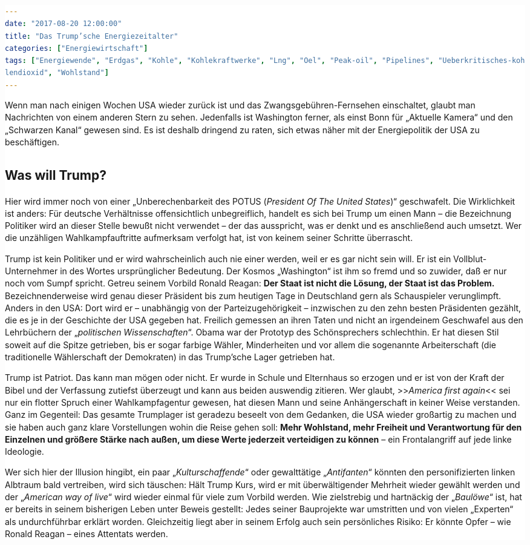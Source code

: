 ```yaml
---
date: "2017-08-20 12:00:00"
title: "Das Trump’sche Energiezeitalter"
categories: ["Energiewirtschaft"]
tags: ["Energiewende", "Erdgas", "Kohle", "Kohlekraftwerke", "Lng", "Oel", "Peak-oil", "Pipelines", "Ueberkritisches-kohlendioxid", "Wohlstand"]
---
```


Wenn man nach einigen Wochen USA wieder zurück ist und das Zwangsgebühren-Fernsehen einschaltet, glaubt man Nachrichten von einem anderen Stern zu sehen. Jedenfalls ist Washington ferner, als einst Bonn für „Aktuelle Kamera“ und den „Schwarzen Kanal“ gewesen sind. Es ist deshalb dringend zu raten, sich etwas näher mit der Energiepolitik der USA zu beschäftigen.


## Was will Trump?

Hier wird immer noch von einer „Unberechenbarkeit des POTUS (_President Of The United States_)“ geschwafelt. Die Wirklichkeit ist anders: Für deutsche Verhältnisse offensichtlich unbegreiflich, handelt es sich bei Trump um einen Mann – die Bezeichnung Politiker wird an dieser Stelle bewußt nicht verwendet – der das ausspricht, was er denkt und es anschließend auch umsetzt. Wer die unzähligen Wahlkampfauftritte aufmerksam verfolgt hat, ist von keinem seiner Schritte überrascht.

Trump ist kein Politiker und er wird wahrscheinlich auch nie einer werden, weil er es gar nicht sein will. Er ist ein Vollblut-Unternehmer in des Wortes ursprünglicher Bedeutung. Der Kosmos „Washington“ ist ihm so fremd und so zuwider, daß er nur noch vom Sumpf spricht. Getreu seinem Vorbild Ronald Reagan: __Der Staat ist nicht die Lösung, der Staat ist das Problem.__ Bezeichnenderweise wird genau dieser Präsident bis zum heutigen Tage in Deutschland gern als Schauspieler verunglimpft. Anders in den USA: Dort wird er – unabhängig von der Parteizugehörigkeit – inzwischen zu den zehn besten Präsidenten gezählt, die es je in der Geschichte der USA gegeben hat. Freilich gemessen an ihren Taten und nicht an irgendeinem Geschwafel aus den Lehrbüchern der „_politischen Wissenschaften_“. Obama war der Prototyp des Schönsprechers schlechthin. Er hat diesen Stil soweit auf die Spitze getrieben, bis er sogar farbige Wähler, Minderheiten und vor allem die sogenannte Arbeiterschaft (die traditionelle Wählerschaft der Demokraten) in das Trump’sche Lager getrieben hat.

Trump ist Patriot. Das kann man mögen oder nicht. Er wurde in Schule und Elternhaus so erzogen und er ist von der Kraft der Bibel und der Verfassung zutiefst überzeugt und kann aus beiden auswendig zitieren. Wer glaubt, &gt;&gt;_America first again_&lt;&lt; sei nur ein flotter Spruch einer Wahlkampfagentur gewesen, hat diesen Mann und seine Anhängerschaft in keiner Weise verstanden. Ganz im Gegenteil: Das gesamte Trumplager ist geradezu beseelt von dem Gedanken, die USA wieder großartig zu machen und sie haben auch ganz klare Vorstellungen wohin die Reise gehen soll: __Mehr Wohlstand, mehr Freiheit und Verantwortung für den Einzelnen und größere Stärke nach außen, um diese Werte jederzeit verteidigen zu können__ – ein Frontalangriff auf jede linke Ideologie.

Wer sich hier der Illusion hingibt, ein paar „_Kulturschaffende_“ oder gewalttätige „_Antifanten_“ könnten den personifizierten linken Albtraum bald vertreiben, wird sich täuschen: Hält Trump Kurs, wird er mit überwältigender Mehrheit wieder gewählt werden und der „_American way of live_“ wird wieder einmal für viele zum Vorbild werden. Wie zielstrebig und hartnäckig der „_Baulöwe_“ ist, hat er bereits in seinem bisherigen Leben unter Beweis gestellt: Jedes seiner Bauprojekte war umstritten und von vielen „Experten“ als undurchführbar erklärt worden. Gleichzeitig liegt aber in seinem Erfolg auch sein persönliches Risiko: Er könnte Opfer – wie Ronald Reagan – eines Attentats werden.
